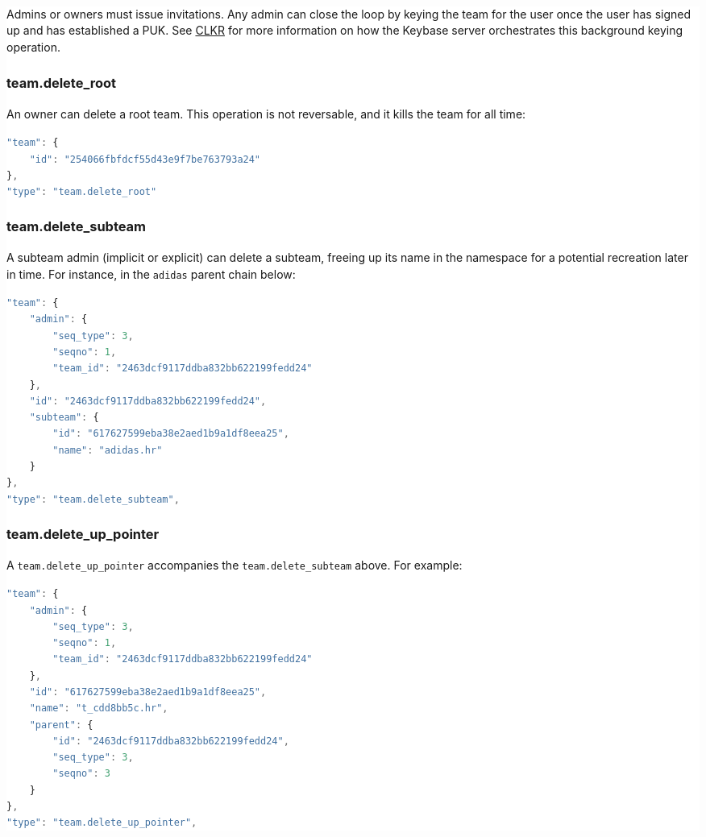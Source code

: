 Admins or owners must issue invitations. Any admin can close the loop by keying the
team for the user once the user has signed up and has established a PUK. See [CLKR](clkr)
for more information on how the Keybase server orchestrates this background keying operation.

### team.delete_root

An owner can delete a root team. This operation is not reversable, and it kills the
team for all time:

```javascript
"team": {
	"id": "254066fbfdcf55d43e9f7be763793a24"
},
"type": "team.delete_root"
```

### team.delete_subteam

A subteam admin (implicit or explicit) can delete a subteam, freeing up its name in the
namespace for a potential recreation later in time. For instance, in the `adidas` parent
chain below:

```javascript
"team": {
	"admin": {
		"seq_type": 3,
		"seqno": 1,
		"team_id": "2463dcf9117ddba832bb622199fedd24"
	},
	"id": "2463dcf9117ddba832bb622199fedd24",
	"subteam": {
		"id": "617627599eba38e2aed1b9a1df8eea25",
		"name": "adidas.hr"
	}
},
"type": "team.delete_subteam",
```

### team.delete_up_pointer

A `team.delete_up_pointer` accompanies the `team.delete_subteam` above. For example:

```javascript
"team": {
	"admin": {
		"seq_type": 3,
		"seqno": 1,
		"team_id": "2463dcf9117ddba832bb622199fedd24"
	},
	"id": "617627599eba38e2aed1b9a1df8eea25",
	"name": "t_cdd8bb5c.hr",
	"parent": {
		"id": "2463dcf9117ddba832bb622199fedd24",
		"seq_type": 3,
		"seqno": 3
	}
},
"type": "team.delete_up_pointer",
```

